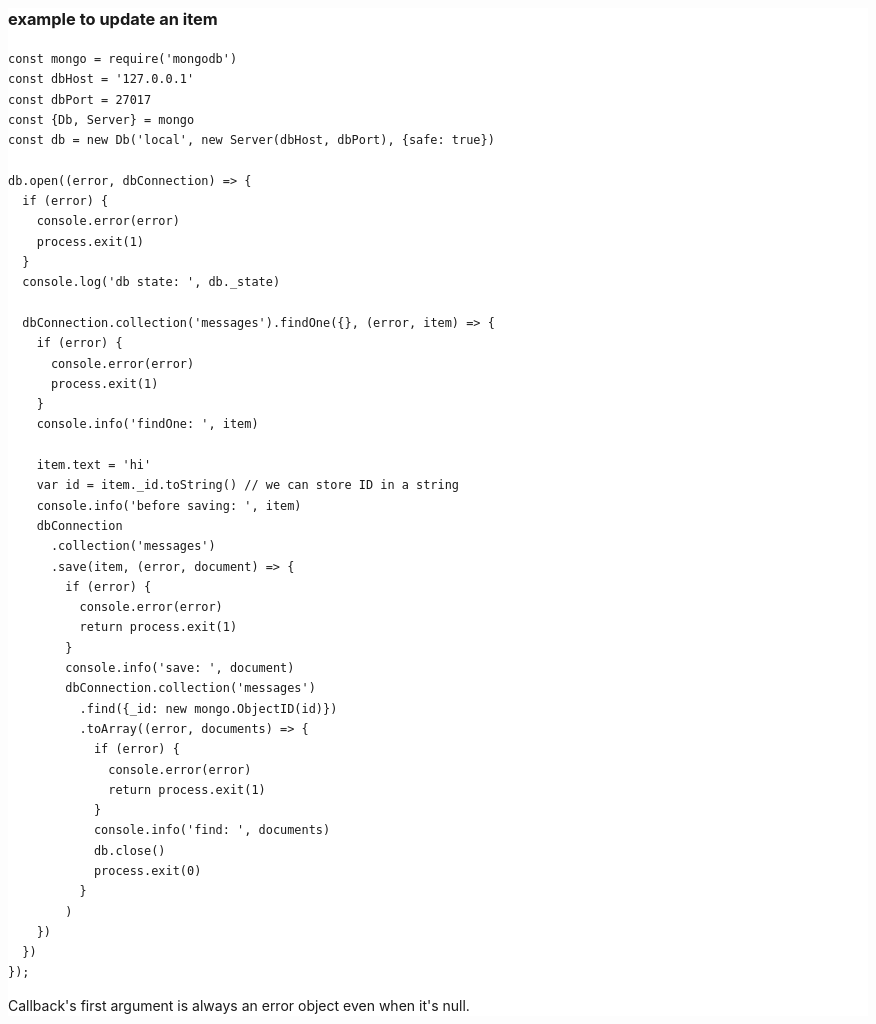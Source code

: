 ### example to update an item

```
const mongo = require('mongodb')
const dbHost = '127.0.0.1'
const dbPort = 27017
const {Db, Server} = mongo
const db = new Db('local', new Server(dbHost, dbPort), {safe: true})

db.open((error, dbConnection) => {
  if (error) {
    console.error(error)
    process.exit(1)
  }
  console.log('db state: ', db._state)
  
  dbConnection.collection('messages').findOne({}, (error, item) => {
    if (error) {
      console.error(error)
      process.exit(1)
    }
    console.info('findOne: ', item)

    item.text = 'hi'
    var id = item._id.toString() // we can store ID in a string
    console.info('before saving: ', item)
    dbConnection
      .collection('messages')
      .save(item, (error, document) => {
        if (error) {
          console.error(error)
          return process.exit(1)
        }
        console.info('save: ', document)
        dbConnection.collection('messages')
          .find({_id: new mongo.ObjectID(id)})
          .toArray((error, documents) => {
            if (error) {
              console.error(error)
              return process.exit(1)
            }
            console.info('find: ', documents)
            db.close()
            process.exit(0)
          }
        )
    })
  })
});
```

Callback's first argument is always an error object even when it's null. 
